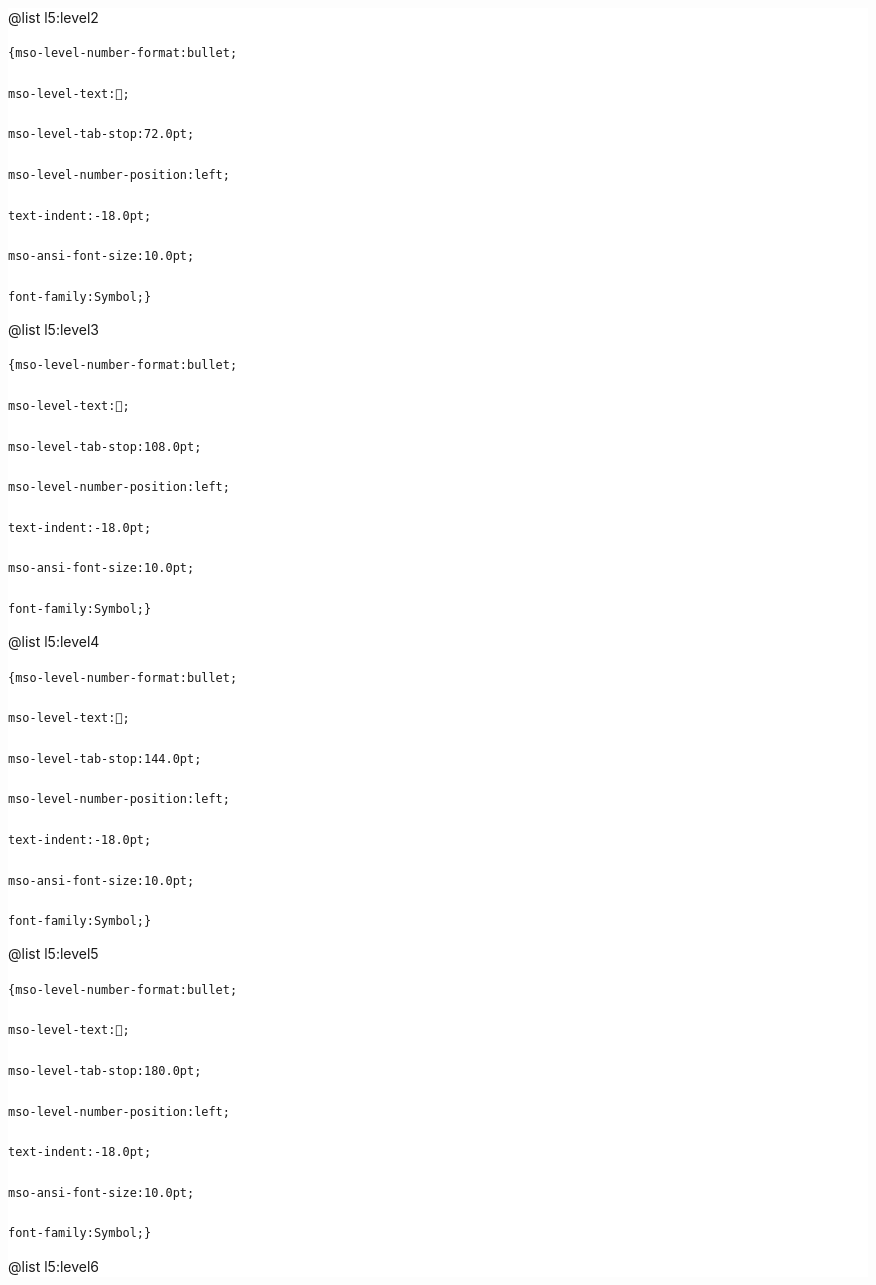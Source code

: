 @list l5:level2
  
	{mso-level-number-format:bullet;
  
	mso-level-text:;
  
	mso-level-tab-stop:72.0pt;
  
	mso-level-number-position:left;
  
	text-indent:-18.0pt;
  
	mso-ansi-font-size:10.0pt;
  
	font-family:Symbol;}
  
@list l5:level3
  
	{mso-level-number-format:bullet;
  
	mso-level-text:;
  
	mso-level-tab-stop:108.0pt;
  
	mso-level-number-position:left;
  
	text-indent:-18.0pt;
  
	mso-ansi-font-size:10.0pt;
  
	font-family:Symbol;}
  
@list l5:level4
  
	{mso-level-number-format:bullet;
  
	mso-level-text:;
  
	mso-level-tab-stop:144.0pt;
  
	mso-level-number-position:left;
  
	text-indent:-18.0pt;
  
	mso-ansi-font-size:10.0pt;
  
	font-family:Symbol;}
  
@list l5:level5
  
	{mso-level-number-format:bullet;
  
	mso-level-text:;
  
	mso-level-tab-stop:180.0pt;
  
	mso-level-number-position:left;
  
	text-indent:-18.0pt;
  
	mso-ansi-font-size:10.0pt;
  
	font-family:Symbol;}
  
@list l5:level6
  
